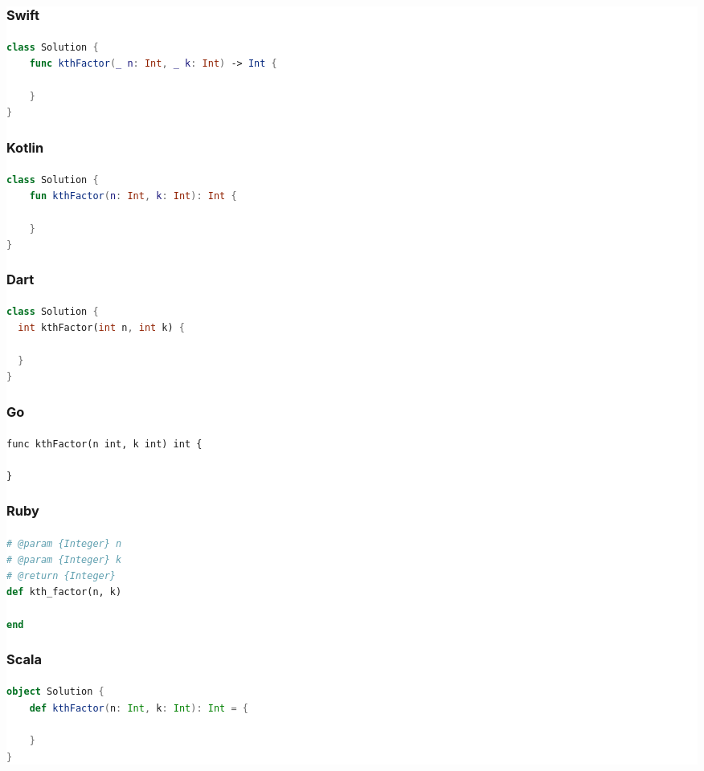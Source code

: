 ### Swift

```swift
class Solution {
    func kthFactor(_ n: Int, _ k: Int) -> Int {
        
    }
}
```

### Kotlin

```kotlin
class Solution {
    fun kthFactor(n: Int, k: Int): Int {
        
    }
}
```

### Dart

```dart
class Solution {
  int kthFactor(int n, int k) {
    
  }
}
```

### Go

```golang
func kthFactor(n int, k int) int {
    
}
```

### Ruby

```ruby
# @param {Integer} n
# @param {Integer} k
# @return {Integer}
def kth_factor(n, k)
    
end
```

### Scala

```scala
object Solution {
    def kthFactor(n: Int, k: Int): Int = {
        
    }
}
```
